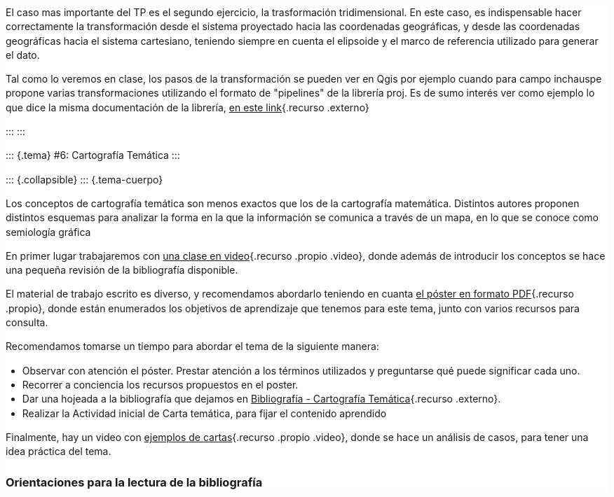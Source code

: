 El caso mas importante del TP es el segundo ejercicio, la trasformación tridimensional.
En este caso, es indispensable hacer correctamente la transformación desde el sistema proyectado
hacia las coordenadas geográficas, y desde las coordenadas geográficas hacia el sistema cartesiano,
teniendo siempre en cuenta el elipsoide y el marco de referencia utilizado para generar el dato.

Tal como lo veremos en clase, los pasos de la transformación se pueden ver en Qgis por ejemplo cuando para campo inchauspe propone varias transformaciones utilizando el formato de "pipelines" de la librería proj. Es de sumo interés ver como ejemplo lo que dice la misma documentación de la librería,
[en este link](https://proj-tmp.readthedocs.io/en/6.2/usage/transformation.html#transformation){.recurso .externo}

:::
:::

::: {.tema}
\#6: Cartografía Temática
:::

::: {.collapsible}
::: {.tema-cuerpo}

Los conceptos de cartografía temática son menos exactos que los de la
cartografía matemática. Distintos autores proponen distintos esquemas
para analizar la forma en la que la información se comunica a través de
un mapa, en lo que se conoce como semiología gráfica

En primer lugar trabajaremos con [una clase en
video](https://campusgrado.fi.uba.ar/mod/url/view.php?id=25754){.recurso
.propio .video}, donde además de introducir los conceptos se hace una
pequeña revisión de la bibliografía disponible.

El material de trabajo escrito es diverso, y recomendamos abordarlo
teniendo en cuanta [el póster en formato
PDF](https://campusgrado.fi.uba.ar/mod/resource/view.php?id=25765){.recurso
.propio}, donde están enumerados los objetivos de aprendizaje que
tenemos para este tema, junto con varios recursos para consulta.

Recomendamos tomarse un tiempo para abordar el tema de la siguiente
manera:

-   Observar con atención el póster. Prestar atención a los términos
    utilizados y preguntarse qué puede significar cada uno.
-   Recorrer a conciencia los recursos propuestos en el poster.
-   Dar una hojeada a la bibliografía que dejamos en [Bibliografía -
    Cartografía
    Temática](https://campusgrado.fi.uba.ar/mod/folder/view.php?id=25766){.recurso
    .externo}.
-   Realizar la Actividad inicial de Carta temática, para fijar el
    contenido aprendido

Finalmente, hay un video con [ejemplos de
cartas](https://campusgrado.fi.uba.ar/mod/url/view.php?id=25755){.recurso
.propio .video}, donde se hace un análisis de casos, para tener una idea
práctica del tema.

### Orientaciones para la lectura de la bibliografía
